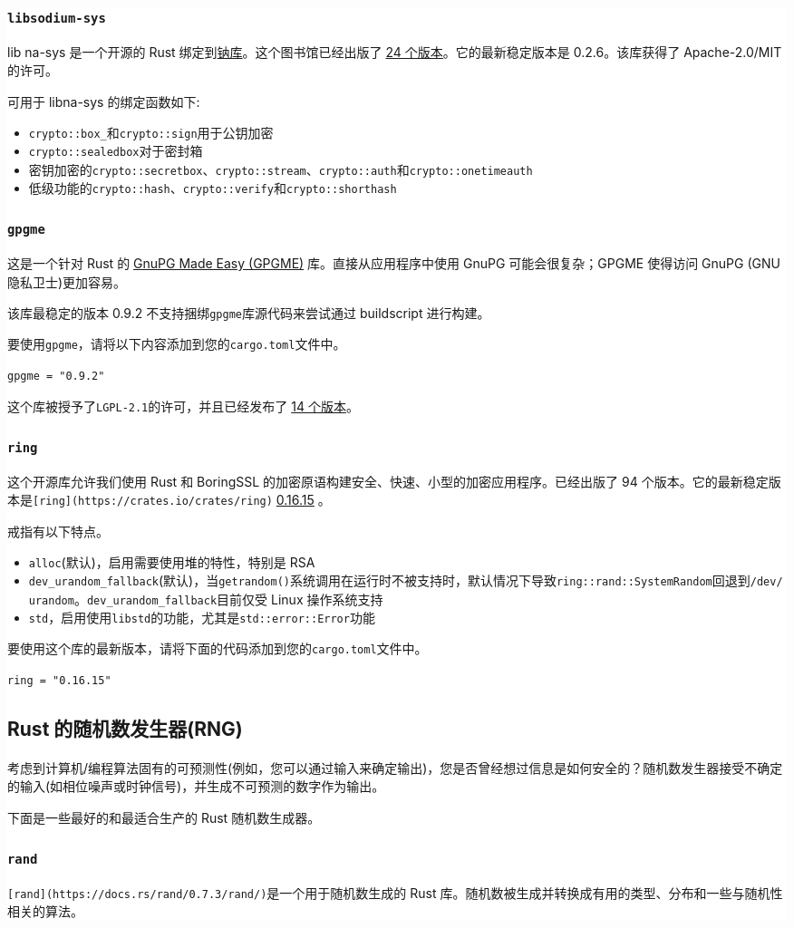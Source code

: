 ### `libsodium-sys`

lib na-sys 是一个开源的 Rust 绑定到[钠库](https://github.com/jedisct1/libsodium)。这个图书馆已经出版了 [24 个版本](https://crates.io/crates/libsodium-sys)。它的最新稳定版本是 0.2.6。该库获得了 Apache-2.0/MIT 的许可。

可用于 libna-sys 的绑定函数如下:

*   `crypto::box_`和`crypto::sign`用于公钥加密
*   `crypto::sealedbox`对于密封箱
*   密钥加密的`crypto::secretbox`、`crypto::stream`、`crypto::auth`和`crypto::onetimeauth`
*   低级功能的`crypto::hash`、`crypto::verify`和`crypto::shorthash`

### `gpgme`

这是一个针对 Rust 的 [GnuPG Made Easy (GPGME)](https://www.gnupg.org/software/gpgme/index.html) 库。直接从应用程序中使用 GnuPG 可能会很复杂；GPGME 使得访问 GnuPG (GNU 隐私卫士)更加容易。

该库最稳定的版本 0.9.2 不支持捆绑`gpgme`库源代码来尝试通过 buildscript 进行构建。

要使用`gpgme`，请将以下内容添加到您的`cargo.toml`文件中。

```
gpgme = "0.9.2"

```

这个库被授予了`LGPL-2.1`的许可，并且已经发布了 [14 个版本](https://crates.io/crates/gpgme/0.8.0)。

### `ring`

这个开源库允许我们使用 Rust 和 BoringSSL 的加密原语构建安全、快速、小型的加密应用程序。已经出版了 94 个版本。它的最新稳定版本是`[ring](https://crates.io/crates/ring)` [0.16.15](https://crates.io/crates/ring) 。

戒指有以下特点。

*   `alloc`(默认)，启用需要使用堆的特性，特别是 RSA
*   `dev_urandom_fallback`(默认)，当`getrandom()`系统调用在运行时不被支持时，默认情况下导致`ring::rand::SystemRandom`回退到`/dev/urandom`。`dev_urandom_fallback`目前仅受 Linux 操作系统支持
*   `std`，启用使用`libstd`的功能，尤其是`std::error::Error`功能

要使用这个库的最新版本，请将下面的代码添加到您的`cargo.toml`文件中。

```
ring = "0.16.15"

```

## Rust 的随机数发生器(RNG)

考虑到计算机/编程算法固有的可预测性(例如，您可以通过输入来确定输出)，您是否曾经想过信息是如何安全的？随机数发生器接受不确定的输入(如相位噪声或时钟信号)，并生成不可预测的数字作为输出。

下面是一些最好的和最适合生产的 Rust 随机数生成器。

### `rand`

`[rand](https://docs.rs/rand/0.7.3/rand/)`是一个用于随机数生成的 Rust 库。随机数被生成并转换成有用的类型、分布和一些与随机性相关的算法。
